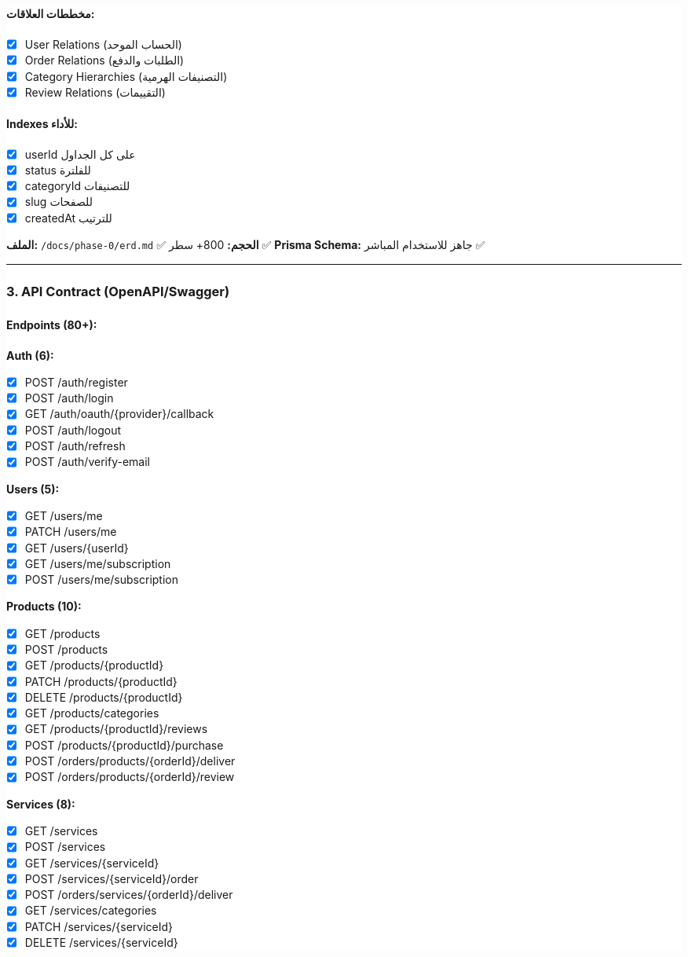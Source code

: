 #### مخططات العلاقات:
- [x] User Relations (الحساب الموحد)
- [x] Order Relations (الطلبات والدفع)
- [x] Category Hierarchies (التصنيفات الهرمية)
- [x] Review Relations (التقييمات)

#### Indexes للأداء:
- [x] userId على كل الجداول
- [x] status للفلترة
- [x] categoryId للتصنيفات
- [x] slug للصفحات
- [x] createdAt للترتيب

**الملف:** `/docs/phase-0/erd.md` ✅
**الحجم:** 800+ سطر ✅
**Prisma Schema:** جاهز للاستخدام المباشر ✅

---

### 3. API Contract (OpenAPI/Swagger)

#### Endpoints (80+):

**Auth (6):**
- [x] POST /auth/register
- [x] POST /auth/login
- [x] GET /auth/oauth/{provider}/callback
- [x] POST /auth/logout
- [x] POST /auth/refresh
- [x] POST /auth/verify-email

**Users (5):**
- [x] GET /users/me
- [x] PATCH /users/me
- [x] GET /users/{userId}
- [x] GET /users/me/subscription
- [x] POST /users/me/subscription

**Products (10):**
- [x] GET /products
- [x] POST /products
- [x] GET /products/{productId}
- [x] PATCH /products/{productId}
- [x] DELETE /products/{productId}
- [x] GET /products/categories
- [x] GET /products/{productId}/reviews
- [x] POST /products/{productId}/purchase
- [x] POST /orders/products/{orderId}/deliver
- [x] POST /orders/products/{orderId}/review

**Services (8):**
- [x] GET /services
- [x] POST /services
- [x] GET /services/{serviceId}
- [x] POST /services/{serviceId}/order
- [x] POST /orders/services/{orderId}/deliver
- [x] GET /services/categories
- [x] PATCH /services/{serviceId}
- [x] DELETE /services/{serviceId}
